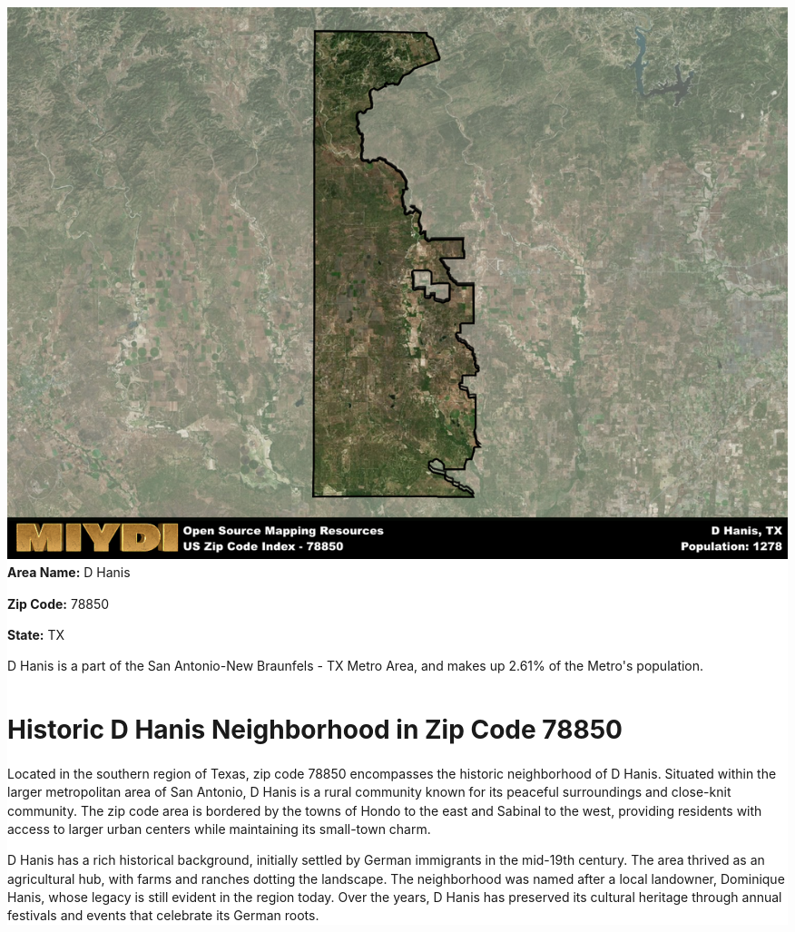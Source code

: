 ![Image Alt Text](../_images/78850.png)
**Area Name:** D Hanis

**Zip Code:** 78850

**State:** TX

D Hanis is a part of the San Antonio-New Braunfels - TX Metro Area, and makes up 2.61% of the Metro's population.  

# Historic D Hanis Neighborhood in Zip Code 78850

Located in the southern region of Texas, zip code 78850 encompasses the historic neighborhood of D Hanis. Situated within the larger metropolitan area of San Antonio, D Hanis is a rural community known for its peaceful surroundings and close-knit community. The zip code area is bordered by the towns of Hondo to the east and Sabinal to the west, providing residents with access to larger urban centers while maintaining its small-town charm.

D Hanis has a rich historical background, initially settled by German immigrants in the mid-19th century. The area thrived as an agricultural hub, with farms and ranches dotting the landscape. The neighborhood was named after a local landowner, Dominique Hanis, whose legacy is still evident in the region today. Over the years, D Hanis has preserved its cultural heritage through annual festivals and events that celebrate its German roots.
